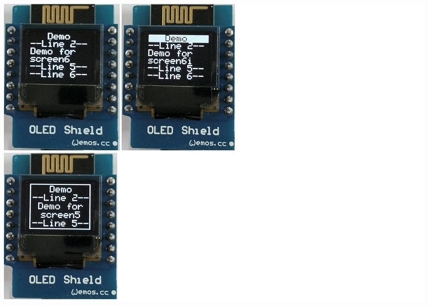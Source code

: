 ![D1mini screen6](./images/D1_oled_screen6.png "D1mini screen6")
![D1mini screen6i](./images/D1_oled_screen6i.png "D1mini screen6i")   
![D1mini screen5](./images/D1_oled_screen5.png "D1mini screen5")